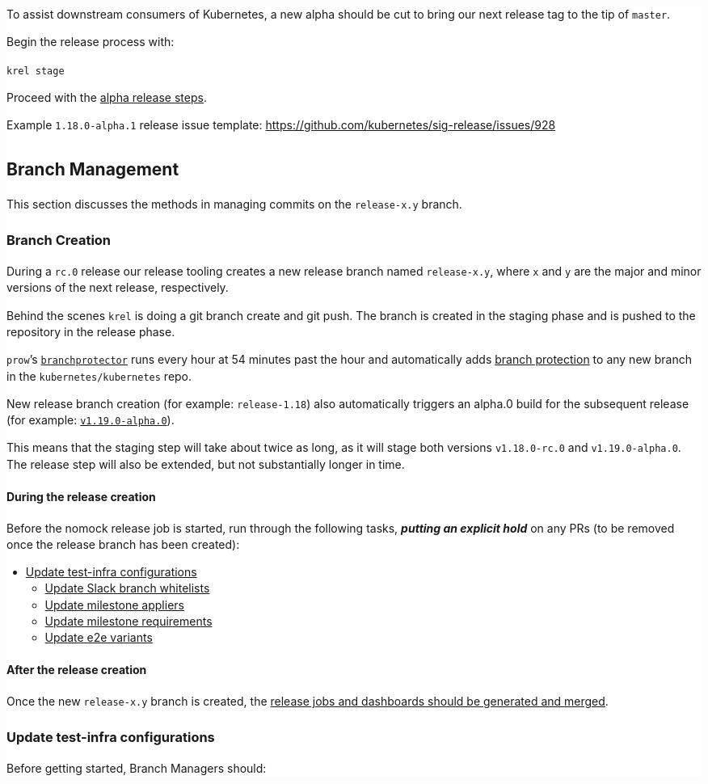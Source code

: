 To assist downstream consumers of Kubernetes, a new alpha should be cut to bring our next release tag to the tip of `master`.

Begin the release process with:

```shell
krel stage
```

Proceed with the [alpha release steps](#alpha-releases).

Example `1.18.0-alpha.1` release issue template: https://github.com/kubernetes/sig-release/issues/928

## Branch Management

This section discusses the methods in managing commits on the `release-x.y` branch.

### Branch Creation

During a `rc.0` release our release tooling creates a new release branch named `release-x.y`, where `x` and `y` are the major and minor versions of the next release, respectively.

Behind the scenes `krel` is doing a git branch create and git push. The branch is created in the staging phase and is pushed to the repository in the release phase.

`prow`’s [`branchprotector`](https://git.k8s.io/test-infra/prow/cmd/branchprotector/README.md) runs every hour at 54 minutes past the hour and automatically adds [branch protection](https://help.github.com/articles/about-protected-branches/) to any new branch in the `kubernetes/kubernetes` repo.

New release branch creation (for example: `release-1.18`) also automatically triggers an alpha.0 build for the subsequent release (for example: [`v1.19.0-alpha.0`](https://github.com/kubernetes/kubernetes/releases/tag/v1.19.0-alpha.0)).

This means that the staging step will take about twice as long, as it will stage both versions `v1.18.0-rc.0` and `v1.19.0-alpha.0`. The release step will also be extended, but not substantially longer in time.

#### During the release creation

Before the nomock release job is started, run through the following tasks, **_putting an explicit hold_** on any PRs (to be removed once the release branch has been created):

- [Update test-infra configurations](#update-test-infra-configurations)
  - [Update Slack branch whitelists](#update-slack-branch-whitelists)
  - [Update milestone appliers](#update-milestone-appliers)
  - [Update milestone requirements](#update-milestone-requirements)
  - [Update e2e variants](#update-e2e-variants)

#### After the release creation

Once the new `release-x.y` branch is created, the [release jobs and dashboards should be generated and merged](#generate-release-branch-jobs).

### Update test-infra configurations

Before getting started, Branch Managers should:
